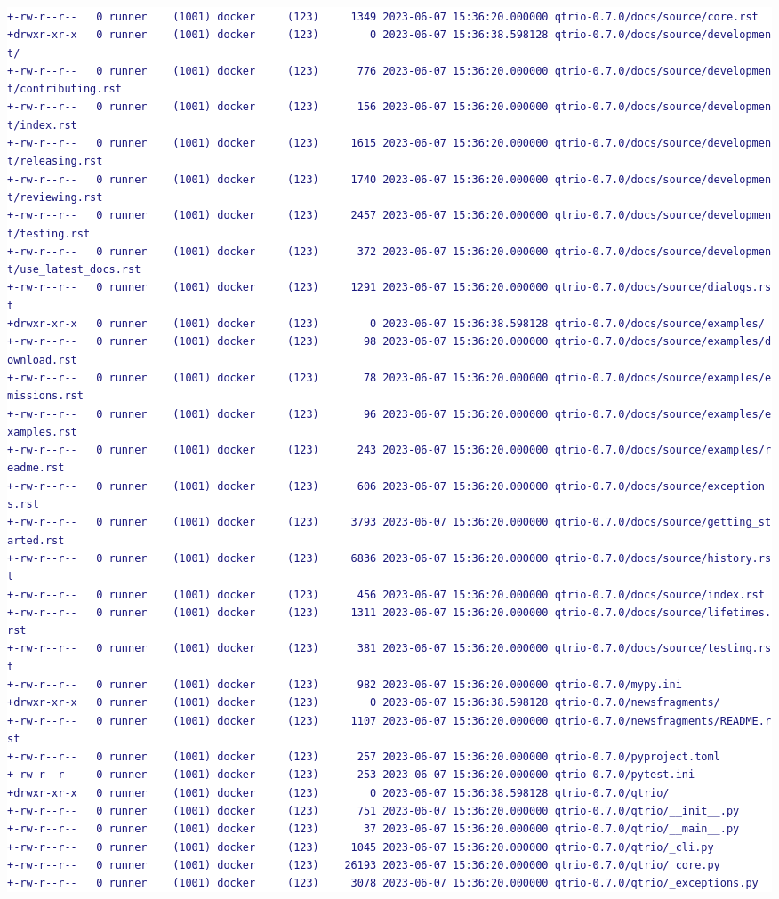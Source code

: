 ```diff
+-rw-r--r--   0 runner    (1001) docker     (123)     1349 2023-06-07 15:36:20.000000 qtrio-0.7.0/docs/source/core.rst
+drwxr-xr-x   0 runner    (1001) docker     (123)        0 2023-06-07 15:36:38.598128 qtrio-0.7.0/docs/source/development/
+-rw-r--r--   0 runner    (1001) docker     (123)      776 2023-06-07 15:36:20.000000 qtrio-0.7.0/docs/source/development/contributing.rst
+-rw-r--r--   0 runner    (1001) docker     (123)      156 2023-06-07 15:36:20.000000 qtrio-0.7.0/docs/source/development/index.rst
+-rw-r--r--   0 runner    (1001) docker     (123)     1615 2023-06-07 15:36:20.000000 qtrio-0.7.0/docs/source/development/releasing.rst
+-rw-r--r--   0 runner    (1001) docker     (123)     1740 2023-06-07 15:36:20.000000 qtrio-0.7.0/docs/source/development/reviewing.rst
+-rw-r--r--   0 runner    (1001) docker     (123)     2457 2023-06-07 15:36:20.000000 qtrio-0.7.0/docs/source/development/testing.rst
+-rw-r--r--   0 runner    (1001) docker     (123)      372 2023-06-07 15:36:20.000000 qtrio-0.7.0/docs/source/development/use_latest_docs.rst
+-rw-r--r--   0 runner    (1001) docker     (123)     1291 2023-06-07 15:36:20.000000 qtrio-0.7.0/docs/source/dialogs.rst
+drwxr-xr-x   0 runner    (1001) docker     (123)        0 2023-06-07 15:36:38.598128 qtrio-0.7.0/docs/source/examples/
+-rw-r--r--   0 runner    (1001) docker     (123)       98 2023-06-07 15:36:20.000000 qtrio-0.7.0/docs/source/examples/download.rst
+-rw-r--r--   0 runner    (1001) docker     (123)       78 2023-06-07 15:36:20.000000 qtrio-0.7.0/docs/source/examples/emissions.rst
+-rw-r--r--   0 runner    (1001) docker     (123)       96 2023-06-07 15:36:20.000000 qtrio-0.7.0/docs/source/examples/examples.rst
+-rw-r--r--   0 runner    (1001) docker     (123)      243 2023-06-07 15:36:20.000000 qtrio-0.7.0/docs/source/examples/readme.rst
+-rw-r--r--   0 runner    (1001) docker     (123)      606 2023-06-07 15:36:20.000000 qtrio-0.7.0/docs/source/exceptions.rst
+-rw-r--r--   0 runner    (1001) docker     (123)     3793 2023-06-07 15:36:20.000000 qtrio-0.7.0/docs/source/getting_started.rst
+-rw-r--r--   0 runner    (1001) docker     (123)     6836 2023-06-07 15:36:20.000000 qtrio-0.7.0/docs/source/history.rst
+-rw-r--r--   0 runner    (1001) docker     (123)      456 2023-06-07 15:36:20.000000 qtrio-0.7.0/docs/source/index.rst
+-rw-r--r--   0 runner    (1001) docker     (123)     1311 2023-06-07 15:36:20.000000 qtrio-0.7.0/docs/source/lifetimes.rst
+-rw-r--r--   0 runner    (1001) docker     (123)      381 2023-06-07 15:36:20.000000 qtrio-0.7.0/docs/source/testing.rst
+-rw-r--r--   0 runner    (1001) docker     (123)      982 2023-06-07 15:36:20.000000 qtrio-0.7.0/mypy.ini
+drwxr-xr-x   0 runner    (1001) docker     (123)        0 2023-06-07 15:36:38.598128 qtrio-0.7.0/newsfragments/
+-rw-r--r--   0 runner    (1001) docker     (123)     1107 2023-06-07 15:36:20.000000 qtrio-0.7.0/newsfragments/README.rst
+-rw-r--r--   0 runner    (1001) docker     (123)      257 2023-06-07 15:36:20.000000 qtrio-0.7.0/pyproject.toml
+-rw-r--r--   0 runner    (1001) docker     (123)      253 2023-06-07 15:36:20.000000 qtrio-0.7.0/pytest.ini
+drwxr-xr-x   0 runner    (1001) docker     (123)        0 2023-06-07 15:36:38.598128 qtrio-0.7.0/qtrio/
+-rw-r--r--   0 runner    (1001) docker     (123)      751 2023-06-07 15:36:20.000000 qtrio-0.7.0/qtrio/__init__.py
+-rw-r--r--   0 runner    (1001) docker     (123)       37 2023-06-07 15:36:20.000000 qtrio-0.7.0/qtrio/__main__.py
+-rw-r--r--   0 runner    (1001) docker     (123)     1045 2023-06-07 15:36:20.000000 qtrio-0.7.0/qtrio/_cli.py
+-rw-r--r--   0 runner    (1001) docker     (123)    26193 2023-06-07 15:36:20.000000 qtrio-0.7.0/qtrio/_core.py
+-rw-r--r--   0 runner    (1001) docker     (123)     3078 2023-06-07 15:36:20.000000 qtrio-0.7.0/qtrio/_exceptions.py
```
